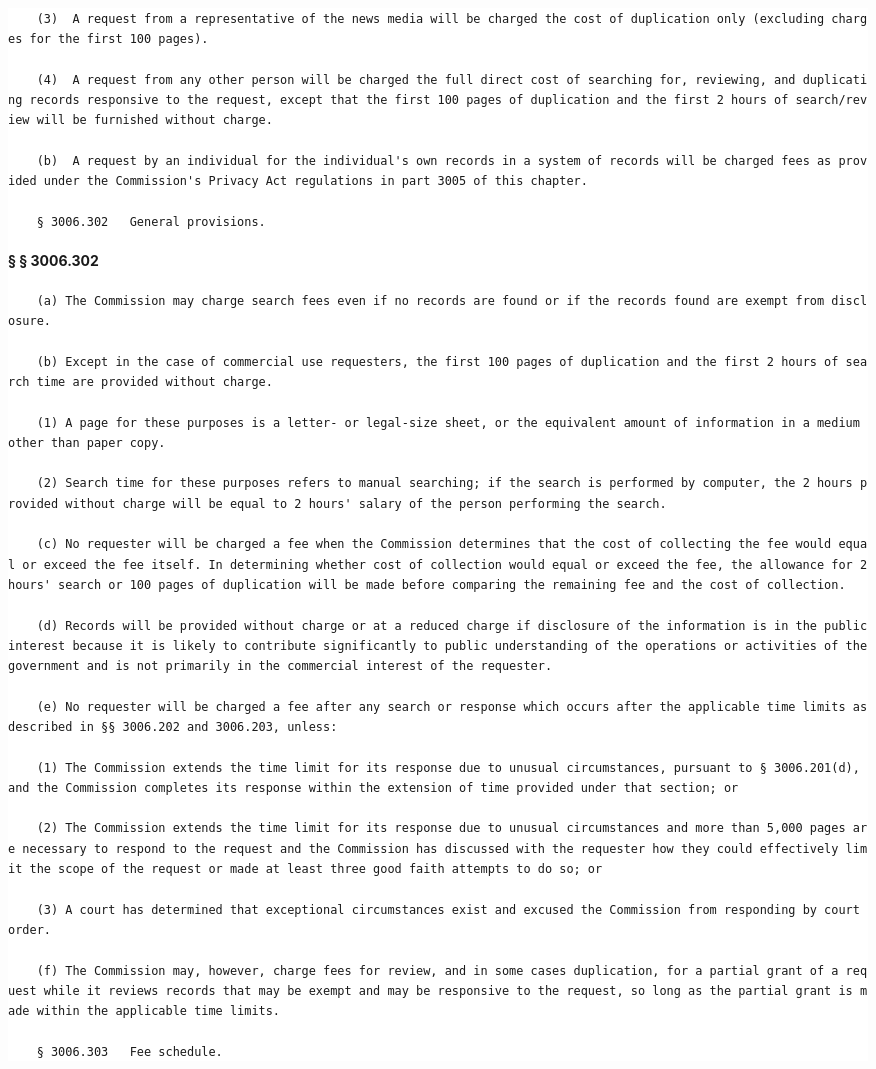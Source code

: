         (3)  A request from a representative of the news media will be charged the cost of duplication only (excluding charges for the first 100 pages).

        (4)  A request from any other person will be charged the full direct cost of searching for, reviewing, and duplicating records responsive to the request, except that the first 100 pages of duplication and the first 2 hours of search/review will be furnished without charge.

        (b)  A request by an individual for the individual's own records in a system of records will be charged fees as provided under the Commission's Privacy Act regulations in part 3005 of this chapter.

        § 3006.302   General provisions.

#### § § 3006.302

        (a) The Commission may charge search fees even if no records are found or if the records found are exempt from disclosure.

        (b) Except in the case of commercial use requesters, the first 100 pages of duplication and the first 2 hours of search time are provided without charge.

        (1) A page for these purposes is a letter- or legal-size sheet, or the equivalent amount of information in a medium other than paper copy.

        (2) Search time for these purposes refers to manual searching; if the search is performed by computer, the 2 hours provided without charge will be equal to 2 hours' salary of the person performing the search.

        (c) No requester will be charged a fee when the Commission determines that the cost of collecting the fee would equal or exceed the fee itself. In determining whether cost of collection would equal or exceed the fee, the allowance for 2 hours' search or 100 pages of duplication will be made before comparing the remaining fee and the cost of collection.

        (d) Records will be provided without charge or at a reduced charge if disclosure of the information is in the public interest because it is likely to contribute significantly to public understanding of the operations or activities of the government and is not primarily in the commercial interest of the requester.

        (e) No requester will be charged a fee after any search or response which occurs after the applicable time limits as described in §§ 3006.202 and 3006.203, unless:

        (1) The Commission extends the time limit for its response due to unusual circumstances, pursuant to § 3006.201(d), and the Commission completes its response within the extension of time provided under that section; or

        (2) The Commission extends the time limit for its response due to unusual circumstances and more than 5,000 pages are necessary to respond to the request and the Commission has discussed with the requester how they could effectively limit the scope of the request or made at least three good faith attempts to do so; or

        (3) A court has determined that exceptional circumstances exist and excused the Commission from responding by court order.

        (f) The Commission may, however, charge fees for review, and in some cases duplication, for a partial grant of a request while it reviews records that may be exempt and may be responsive to the request, so long as the partial grant is made within the applicable time limits.

        § 3006.303   Fee schedule.

